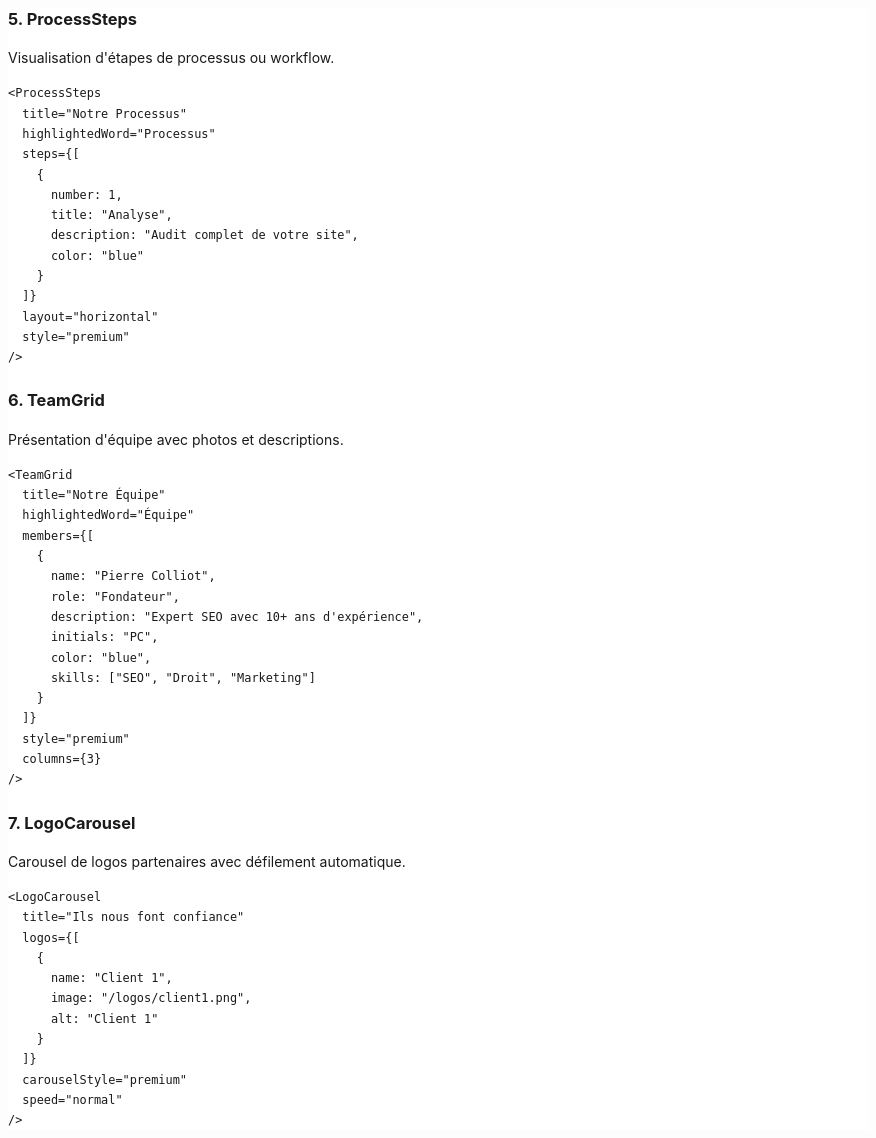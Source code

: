 ### 5. ProcessSteps
Visualisation d'étapes de processus ou workflow.

```tsx
<ProcessSteps
  title="Notre Processus"
  highlightedWord="Processus"
  steps={[
    {
      number: 1,
      title: "Analyse",
      description: "Audit complet de votre site",
      color: "blue"
    }
  ]}
  layout="horizontal"
  style="premium"
/>
```

### 6. TeamGrid
Présentation d'équipe avec photos et descriptions.

```tsx
<TeamGrid
  title="Notre Équipe"
  highlightedWord="Équipe"
  members={[
    {
      name: "Pierre Colliot",
      role: "Fondateur",
      description: "Expert SEO avec 10+ ans d'expérience",
      initials: "PC",
      color: "blue",
      skills: ["SEO", "Droit", "Marketing"]
    }
  ]}
  style="premium"
  columns={3}
/>
```

### 7. LogoCarousel
Carousel de logos partenaires avec défilement automatique.

```tsx
<LogoCarousel
  title="Ils nous font confiance"
  logos={[
    {
      name: "Client 1",
      image: "/logos/client1.png",
      alt: "Client 1"
    }
  ]}
  carouselStyle="premium"
  speed="normal"
/>
```
